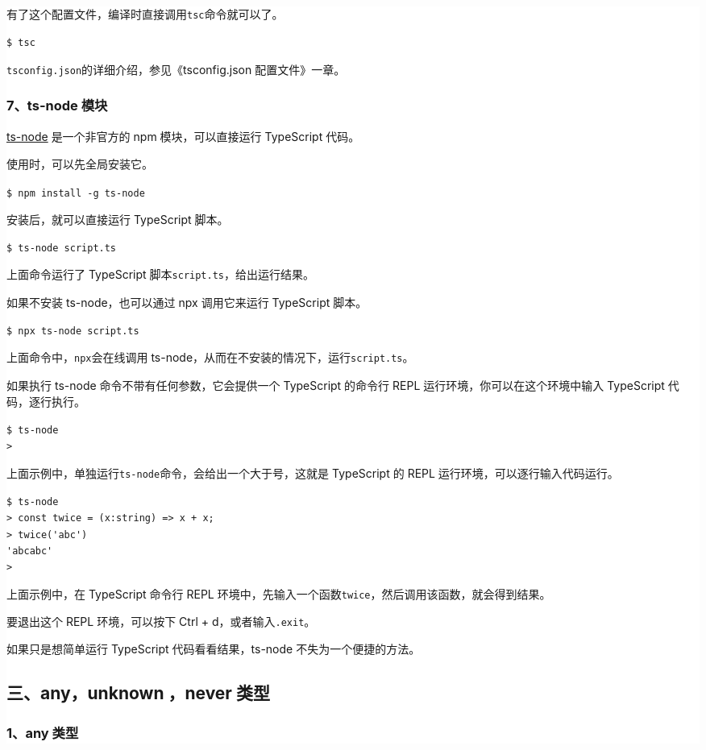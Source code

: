 有了这个配置文件，编译时直接调用`tsc`命令就可以了。

```shell
$ tsc
```

`tsconfig.json`的详细介绍，参见《tsconfig.json 配置文件》一章。

### 7、ts-node 模块

[ts-node](https://github.com/TypeStrong/ts-node) 是一个非官方的 npm 模块，可以直接运行 TypeScript 代码。

使用时，可以先全局安装它。

```shell
$ npm install -g ts-node
```

安装后，就可以直接运行 TypeScript 脚本。

```shell
$ ts-node script.ts
```

上面命令运行了 TypeScript 脚本`script.ts`，给出运行结果。

如果不安装 ts-node，也可以通过 npx 调用它来运行 TypeScript 脚本。

```shell
$ npx ts-node script.ts
```

上面命令中，`npx`会在线调用 ts-node，从而在不安装的情况下，运行`script.ts`。

如果执行 ts-node 命令不带有任何参数，它会提供一个 TypeScript 的命令行 REPL 运行环境，你可以在这个环境中输入 TypeScript 代码，逐行执行。

```shell
$ ts-node
>
```

上面示例中，单独运行`ts-node`命令，会给出一个大于号，这就是 TypeScript 的 REPL 运行环境，可以逐行输入代码运行。

```shell
$ ts-node
> const twice = (x:string) => x + x;
> twice('abc')
'abcabc'
> 
```

上面示例中，在 TypeScript 命令行 REPL 环境中，先输入一个函数`twice`，然后调用该函数，就会得到结果。

要退出这个 REPL 环境，可以按下 Ctrl + d，或者输入`.exit`。

如果只是想简单运行 TypeScript 代码看看结果，ts-node 不失为一个便捷的方法。

## 三、any，unknown ，never 类型

### 1、any 类型
